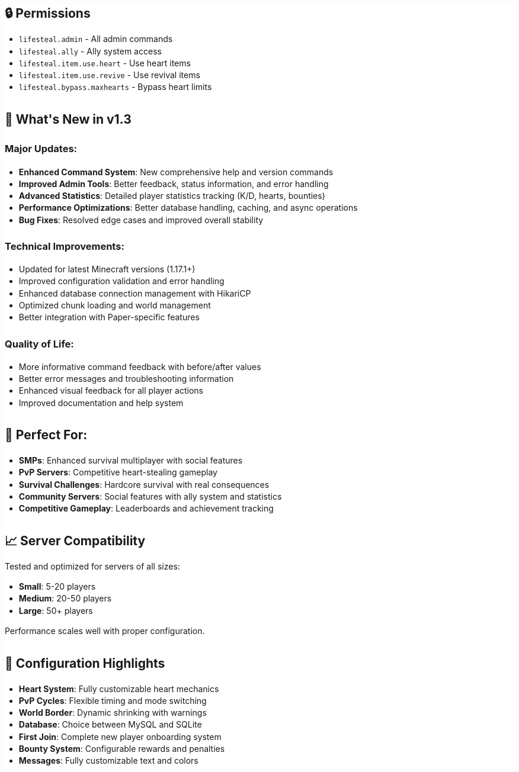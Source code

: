 ## 🔒 Permissions
- `lifesteal.admin` - All admin commands
- `lifesteal.ally` - Ally system access
- `lifesteal.item.use.heart` - Use heart items
- `lifesteal.item.use.revive` - Use revival items
- `lifesteal.bypass.maxhearts` - Bypass heart limits

## 🔄 What's New in v1.3

### Major Updates:
- **Enhanced Command System**: New comprehensive help and version commands
- **Improved Admin Tools**: Better feedback, status information, and error handling
- **Advanced Statistics**: Detailed player statistics tracking (K/D, hearts, bounties)
- **Performance Optimizations**: Better database handling, caching, and async operations
- **Bug Fixes**: Resolved edge cases and improved overall stability

### Technical Improvements:
- Updated for latest Minecraft versions (1.17.1+)
- Improved configuration validation and error handling
- Enhanced database connection management with HikariCP
- Optimized chunk loading and world management
- Better integration with Paper-specific features

### Quality of Life:
- More informative command feedback with before/after values
- Better error messages and troubleshooting information
- Enhanced visual feedback for all player actions
- Improved documentation and help system

## 🎯 Perfect For:
- **SMPs**: Enhanced survival multiplayer with social features
- **PvP Servers**: Competitive heart-stealing gameplay
- **Survival Challenges**: Hardcore survival with real consequences
- **Community Servers**: Social features with ally system and statistics
- **Competitive Gameplay**: Leaderboards and achievement tracking

## 📈 Server Compatibility
Tested and optimized for servers of all sizes:
- **Small**: 5-20 players
- **Medium**: 20-50 players
- **Large**: 50+ players

Performance scales well with proper configuration.

## 🔧 Configuration Highlights
- **Heart System**: Fully customizable heart mechanics
- **PvP Cycles**: Flexible timing and mode switching
- **World Border**: Dynamic shrinking with warnings
- **Database**: Choice between MySQL and SQLite
- **First Join**: Complete new player onboarding system
- **Bounty System**: Configurable rewards and penalties
- **Messages**: Fully customizable text and colors
